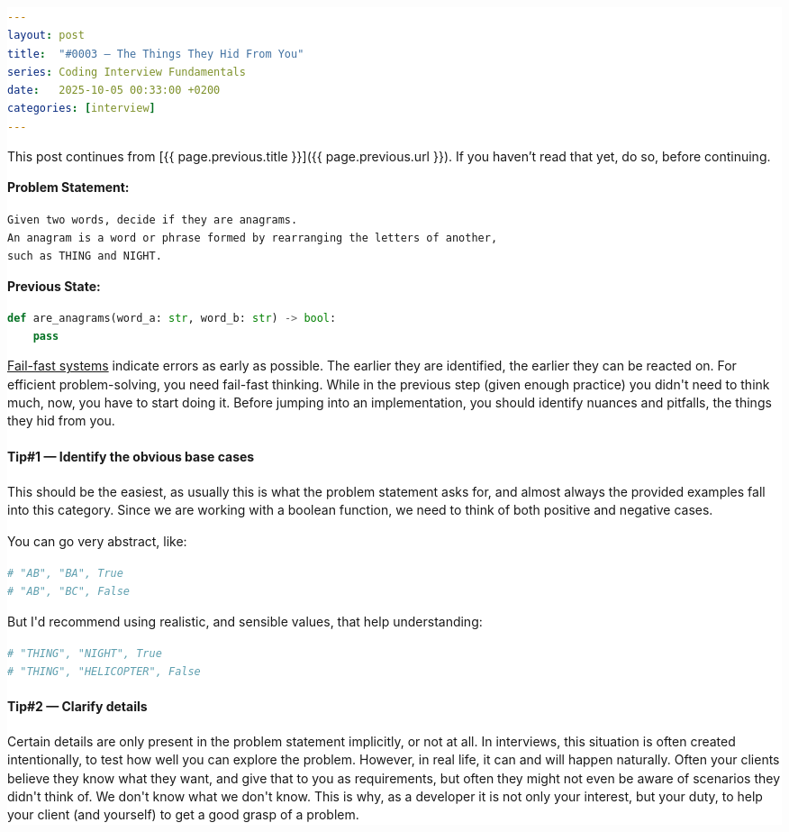 ```yaml
---
layout: post
title:  "#0003 — The Things They Hid From You"
series: Coding Interview Fundamentals
date:   2025-10-05 00:33:00 +0200
categories: [interview]
---
```

This post continues from [{{ page.previous.title }}]({{ page.previous.url }}).
If you haven’t read that yet, do so, before continuing.

**Problem Statement:**
```
Given two words, decide if they are anagrams. 
An anagram is a word or phrase formed by rearranging the letters of another,
such as THING and NIGHT. 
```

**Previous State:**
```python
def are_anagrams(word_a: str, word_b: str) -> bool:
    pass
```

[Fail-fast systems](https://en.wikipedia.org/wiki/Fail-fast_system) indicate errors as early as possible. 
The earlier they are identified, the earlier they can be reacted on.
For efficient problem-solving, you need fail-fast thinking. 
While in the previous step (given enough practice) you didn't need to think much,
now, you have to start doing it.
Before jumping into an implementation, you should identify nuances and pitfalls, the things they hid from you.

#### Tip#1 — Identify the obvious base cases

This should be the easiest, as usually this is what the problem statement asks for,
and almost always the provided examples fall into this category.
Since we are working with a boolean function, we need to think of both positive and negative cases.

You can go very abstract, like:
```python
# "AB", "BA", True
# "AB", "BC", False
```

But I'd recommend using realistic, and sensible values, that help understanding:
```python
# "THING", "NIGHT", True
# "THING", "HELICOPTER", False
```

#### Tip#2 — Clarify details

Certain details are only present in the problem statement implicitly, or not at all. 
In interviews, this situation is often created intentionally, 
to test how well you can explore the problem.
However, in real life, it can and will happen naturally.
Often your clients believe they know what they want, and give that to you as requirements,
but often they might not even be aware of scenarios they didn't think of.
We don't know what we don't know.
This is why, as a developer it is not only your interest, but your duty, 
to help your client (and yourself) to get a good grasp of a problem.
